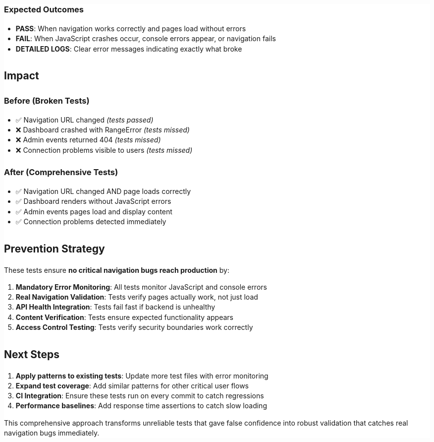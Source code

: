 ### Expected Outcomes
- **PASS**: When navigation works correctly and pages load without errors
- **FAIL**: When JavaScript crashes occur, console errors appear, or navigation fails
- **DETAILED LOGS**: Clear error messages indicating exactly what broke

## Impact

### Before (Broken Tests)
- ✅ Navigation URL changed *(tests passed)*
- ❌ Dashboard crashed with RangeError *(tests missed)*
- ❌ Admin events returned 404 *(tests missed)*
- ❌ Connection problems visible to users *(tests missed)*

### After (Comprehensive Tests)
- ✅ Navigation URL changed AND page loads correctly
- ✅ Dashboard renders without JavaScript errors
- ✅ Admin events pages load and display content
- ✅ Connection problems detected immediately

## Prevention Strategy
These tests ensure **no critical navigation bugs reach production** by:

1. **Mandatory Error Monitoring**: All tests monitor JavaScript and console errors
2. **Real Navigation Validation**: Tests verify pages actually work, not just load
3. **API Health Integration**: Tests fail fast if backend is unhealthy
4. **Content Verification**: Tests ensure expected functionality appears
5. **Access Control Testing**: Tests verify security boundaries work correctly

## Next Steps
1. **Apply patterns to existing tests**: Update more test files with error monitoring
2. **Expand test coverage**: Add similar patterns for other critical user flows
3. **CI Integration**: Ensure these tests run on every commit to catch regressions
4. **Performance baselines**: Add response time assertions to catch slow loading

This comprehensive approach transforms unreliable tests that gave false confidence into robust validation that catches real navigation bugs immediately.